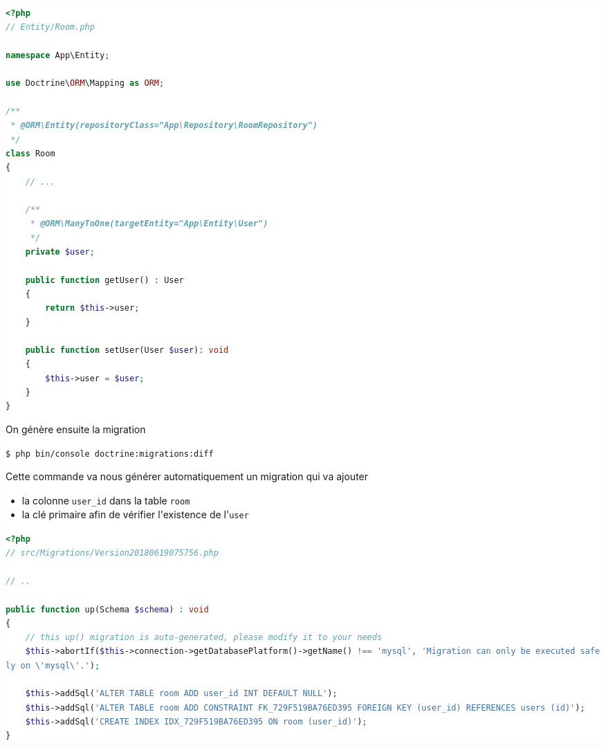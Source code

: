 ~~~php
<?php
// Entity/Room.php

namespace App\Entity;

use Doctrine\ORM\Mapping as ORM;

/**
 * @ORM\Entity(repositoryClass="App\Repository\RoomRepository")
 */
class Room
{
    // ...

    /**
     * @ORM\ManyToOne(targetEntity="App\Entity\User")
     */
    private $user;

    public function getUser() : User
    {
        return $this->user;
    }

    public function setUser(User $user): void
    {
        $this->user = $user;
    }
}
~~~

On génère ensuite la migration

~~~bash
$ php bin/console doctrine:migrations:diff
~~~

Cette commande va nous générer automatiquement un migration qui va ajouter

- la colonne `user_id` dans la table `room`
- la clé primaire afin de vérifier l'existence de l'`user`

~~~php
<?php 
// src/Migrations/Version20180619075756.php

// ..

public function up(Schema $schema) : void
{
    // this up() migration is auto-generated, please modify it to your needs
    $this->abortIf($this->connection->getDatabasePlatform()->getName() !== 'mysql', 'Migration can only be executed safely on \'mysql\'.');

    $this->addSql('ALTER TABLE room ADD user_id INT DEFAULT NULL');
    $this->addSql('ALTER TABLE room ADD CONSTRAINT FK_729F519BA76ED395 FOREIGN KEY (user_id) REFERENCES users (id)');
    $this->addSql('CREATE INDEX IDX_729F519BA76ED395 ON room (user_id)');
}
~~~
